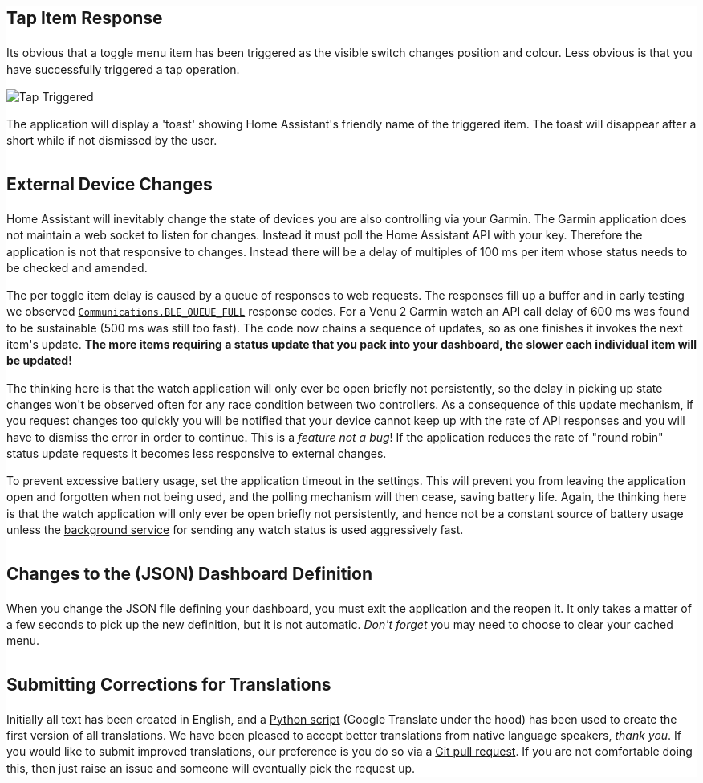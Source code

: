 ## Tap Item Response

Its obvious that a toggle menu item has been triggered as the visible switch changes position and colour. Less obvious is that you have successfully triggered a tap operation.

<img src="images/SimTapResponse.png" width="400" title="Tap Triggered"/>

The application will display a 'toast' showing Home Assistant's friendly name of the triggered item. The toast will disappear after a short while if not dismissed by the user.

## External Device Changes

Home Assistant will inevitably change the state of devices you are also controlling via your Garmin. The Garmin application does not maintain a web socket to listen for changes. Instead it must poll the Home Assistant API with your key. Therefore the application is not that responsive to changes. Instead there will be a delay of multiples of 100 ms per item whose status needs to be checked and amended.

The per toggle item delay is caused by a queue of responses to web requests. The responses fill up a buffer and in early testing we observed [`Communications.BLE_QUEUE_FULL`](https://developer.garmin.com/connect-iq/api-docs/Toybox/Communications.html) response codes.  For a Venu 2 Garmin watch an API call delay of 600 ms was found to be sustainable (500 ms was still too fast). The code now chains a sequence of updates, so as one finishes it invokes the next item's update. **The more items requiring a status update that you pack into your dashboard, the slower each individual item will be updated!**

The thinking here is that the watch application will only ever be open briefly not persistently, so the delay in picking up state changes won't be observed often for any race condition between two controllers. As a consequence of this update mechanism, if you request changes too quickly you will be notified that your device cannot keep up with the rate of API responses and you will have to dismiss the error in order to continue. This is a _feature not a bug_! If the application reduces the rate of "round robin" status update requests it becomes less responsive to external changes.

To prevent excessive battery usage, set the application timeout in the settings. This will prevent you from leaving the application open and forgotten when not being used, and the polling mechanism will then cease, saving battery life. Again, the thinking here is that the watch application will only ever be open briefly not persistently, and hence not be a constant source of battery usage unless the [background service](BackgroundService.md) for sending any watch status is used aggressively fast.

## Changes to the (JSON) Dashboard Definition

When you change the JSON file defining your dashboard, you must exit the application and the reopen it. It only takes a matter of a few seconds to pick up the new definition, but it is not automatic. *Don't forget* you may need to choose to clear your cached menu.

## Submitting Corrections for Translations

Initially all text has been created in English, and a [Python script](https://github.com/house-of-abbey/GarminHomeAssistant/blob/main/translate.py) (Google Translate under the hood) has been used to create the first version of all translations. We have been pleased to accept better translations from native language speakers, *thank you*. If you would like to submit improved translations, our preference is you do so via a [Git pull request](https://github.com/house-of-abbey/GarminHomeAssistant/pulls). If you are not comfortable doing this, then just raise an issue and someone will eventually pick the request up.
